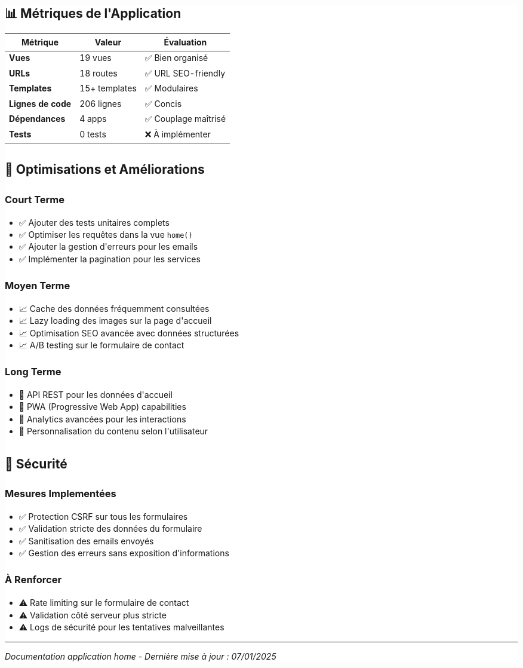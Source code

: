 ## 📊 Métriques de l'Application

| Métrique | Valeur | Évaluation |
|----------|--------|------------|
| **Vues** | 19 vues | ✅ Bien organisé |
| **URLs** | 18 routes | ✅ URL SEO-friendly |
| **Templates** | 15+ templates | ✅ Modulaires |
| **Lignes de code** | 206 lignes | ✅ Concis |
| **Dépendances** | 4 apps | ✅ Couplage maîtrisé |
| **Tests** | 0 tests | ❌ À implémenter |

## 🚀 Optimisations et Améliorations

### Court Terme
- ✅ Ajouter des tests unitaires complets
- ✅ Optimiser les requêtes dans la vue `home()`
- ✅ Ajouter la gestion d'erreurs pour les emails
- ✅ Implémenter la pagination pour les services

### Moyen Terme
- 📈 Cache des données fréquemment consultées
- 📈 Lazy loading des images sur la page d'accueil
- 📈 Optimisation SEO avancée avec données structurées
- 📈 A/B testing sur le formulaire de contact

### Long Terme
- 🚀 API REST pour les données d'accueil
- 🚀 PWA (Progressive Web App) capabilities
- 🚀 Analytics avancées pour les interactions
- 🚀 Personnalisation du contenu selon l'utilisateur

## 🔐 Sécurité

### Mesures Implementées
- ✅ Protection CSRF sur tous les formulaires
- ✅ Validation stricte des données du formulaire
- ✅ Sanitisation des emails envoyés
- ✅ Gestion des erreurs sans exposition d'informations

### À Renforcer
- ⚠️ Rate limiting sur le formulaire de contact
- ⚠️ Validation côté serveur plus stricte
- ⚠️ Logs de sécurité pour les tentatives malveillantes

---

*Documentation application home - Dernière mise à jour : 07/01/2025*